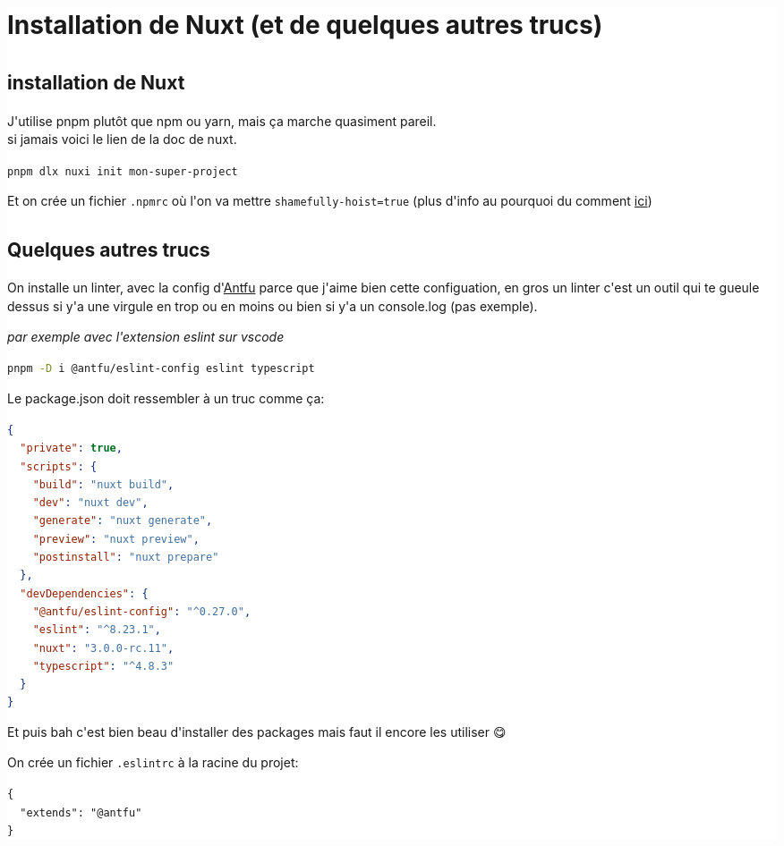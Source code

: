 # Installation de Nuxt (et de quelques autres trucs)

## installation de Nuxt
<ContentInfobox>
  J'utilise pnpm plutôt que npm ou yarn, mais ça marche quasiment pareil.<br>
  si jamais voici le <ContentLink to="https://v3.nuxtjs.org/getting-started/installation#new-project">lien de la doc</ContentLink> de nuxt.
</ContentInfobox>

```bash
pnpm dlx nuxi init mon-super-project
```
Et on crée un fichier `.npmrc` où l'on va mettre `shamefully-hoist=true` (plus d'info au pourquoi du comment [ici](https://pnpm.io/fr/npmrc#shamefully-hoist))


## Quelques autres trucs
On installe un linter, avec la config d'[Antfu](https://antfu.me/) parce que j'aime bien cette configuation, en gros un linter c'est un outil qui te gueule dessus si y'a une virgule en trop ou en moins ou bien si y'a un console.log (pas exemple).

<ContentImage src="/posts/nuxt3-en-server-side-rendering-sans-serveur/linter-exemple.png" alt="exemple linter" />

*par exemple avec l'extension eslint sur vscode*

```bash
pnpm -D i @antfu/eslint-config eslint typescript
```

Le package.json doit ressembler à un truc comme ça:
```json:package.json
{
  "private": true,
  "scripts": {
    "build": "nuxt build",
    "dev": "nuxt dev",
    "generate": "nuxt generate",
    "preview": "nuxt preview",
    "postinstall": "nuxt prepare"
  },
  "devDependencies": {
    "@antfu/eslint-config": "^0.27.0",
    "eslint": "^8.23.1",
    "nuxt": "3.0.0-rc.11",
    "typescript": "^4.8.3"
  }
}
```

Et puis bah c'est bien beau d'installer des packages mais faut il encore les utiliser 😋

On crée un fichier `.eslintrc` à la racine du projet:
```json:.eslintrc
{
  "extends": "@antfu"
}
```
